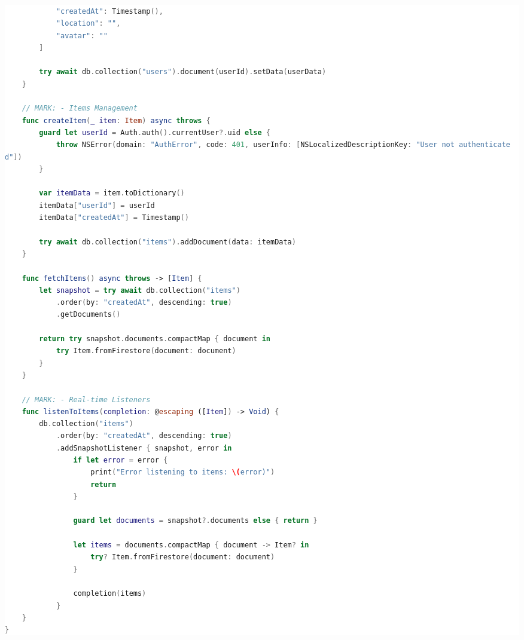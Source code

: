 ```swift
            "createdAt": Timestamp(),
            "location": "",
            "avatar": ""
        ]
        
        try await db.collection("users").document(userId).setData(userData)
    }
    
    // MARK: - Items Management
    func createItem(_ item: Item) async throws {
        guard let userId = Auth.auth().currentUser?.uid else {
            throw NSError(domain: "AuthError", code: 401, userInfo: [NSLocalizedDescriptionKey: "User not authenticated"])
        }
        
        var itemData = item.toDictionary()
        itemData["userId"] = userId
        itemData["createdAt"] = Timestamp()
        
        try await db.collection("items").addDocument(data: itemData)
    }
    
    func fetchItems() async throws -> [Item] {
        let snapshot = try await db.collection("items")
            .order(by: "createdAt", descending: true)
            .getDocuments()
        
        return try snapshot.documents.compactMap { document in
            try Item.fromFirestore(document: document)
        }
    }
    
    // MARK: - Real-time Listeners
    func listenToItems(completion: @escaping ([Item]) -> Void) {
        db.collection("items")
            .order(by: "createdAt", descending: true)
            .addSnapshotListener { snapshot, error in
                if let error = error {
                    print("Error listening to items: \(error)")
                    return
                }
                
                guard let documents = snapshot?.documents else { return }
                
                let items = documents.compactMap { document -> Item? in
                    try? Item.fromFirestore(document: document)
                }
                
                completion(items)
            }
    }
}
```
